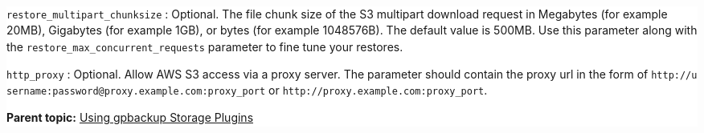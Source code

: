 `restore_multipart_chunksize`
:   Optional. The file chunk size of the S3 multipart download request in Megabytes \(for example 20MB\), Gigabytes \(for example 1GB\), or bytes \(for example 1048576B\). The default value is 500MB. Use this parameter along with the `restore_max_concurrent_requests` parameter to fine tune your restores.

`http_proxy`
:   Optional. Allow AWS S3 access via a proxy server. The parameter should contain the proxy url in the form of `http://username:password@proxy.example.com:proxy_port` or `http://proxy.example.com:proxy_port`.

**Parent topic:** [Using gpbackup Storage Plugins](../managing/backup-plugins.html)

